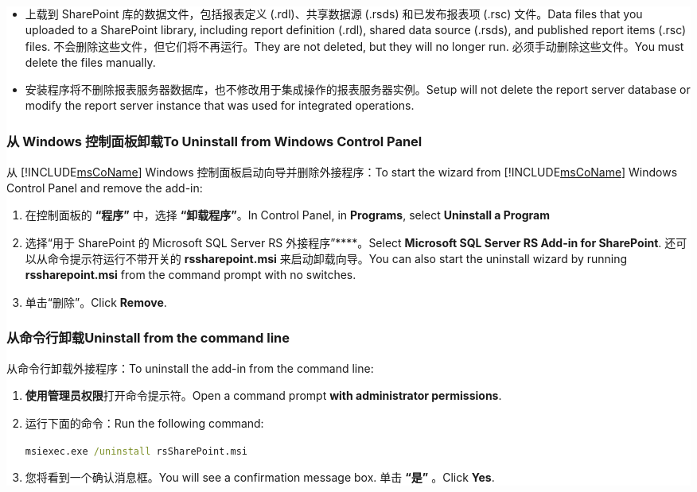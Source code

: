 -   <span data-ttu-id="a9537-224">上载到 SharePoint 库的数据文件，包括报表定义 (.rdl)、共享数据源 (.rsds) 和已发布报表项 (.rsc) 文件。</span><span class="sxs-lookup"><span data-stu-id="a9537-224">Data files that you uploaded to a SharePoint library, including report definition (.rdl), shared data source (.rsds), and published report items (.rsc) files.</span></span> <span data-ttu-id="a9537-225">不会删除这些文件，但它们将不再运行。</span><span class="sxs-lookup"><span data-stu-id="a9537-225">They are not deleted, but they will no longer run.</span></span> <span data-ttu-id="a9537-226">必须手动删除这些文件。</span><span class="sxs-lookup"><span data-stu-id="a9537-226">You must delete the files manually.</span></span>

-   <span data-ttu-id="a9537-227">安装程序将不删除报表服务器数据库，也不修改用于集成操作的报表服务器实例。</span><span class="sxs-lookup"><span data-stu-id="a9537-227">Setup will not delete the report server database or modify the report server instance that was used for integrated operations.</span></span>

### <a name="to-uninstall-from-windows-control-panel"></a><span data-ttu-id="a9537-228">从 Windows 控制面板卸载</span><span class="sxs-lookup"><span data-stu-id="a9537-228">To Uninstall from Windows Control Panel</span></span>
 <span data-ttu-id="a9537-229">从 [!INCLUDE[msCoName](../../includes/msconame-md.md)] Windows 控制面板启动向导并删除外接程序：</span><span class="sxs-lookup"><span data-stu-id="a9537-229">To start the wizard from [!INCLUDE[msCoName](../../includes/msconame-md.md)] Windows Control Panel and remove the add-in:</span></span>

1.  <span data-ttu-id="a9537-230">在控制面板的 **“程序”** 中，选择 **“卸载程序”**。</span><span class="sxs-lookup"><span data-stu-id="a9537-230">In Control Panel, in **Programs**, select **Uninstall a Program**</span></span>

2.  <span data-ttu-id="a9537-231">选择“用于 SharePoint 的 Microsoft SQL Server RS 外接程序”\*\*\*\*。</span><span class="sxs-lookup"><span data-stu-id="a9537-231">Select **Microsoft SQL Server RS Add-in for SharePoint**.</span></span> <span data-ttu-id="a9537-232">还可以从命令提示符运行不带开关的 **rssharepoint.msi** 来启动卸载向导。</span><span class="sxs-lookup"><span data-stu-id="a9537-232">You can also start the uninstall wizard by running **rssharepoint.msi** from the command prompt with no switches.</span></span>

3.  <span data-ttu-id="a9537-233">单击“删除”。</span><span class="sxs-lookup"><span data-stu-id="a9537-233">Click **Remove**.</span></span>

### <a name="uninstall-from-the-command-line"></a><span data-ttu-id="a9537-234">从命令行卸载</span><span class="sxs-lookup"><span data-stu-id="a9537-234">Uninstall from the command line</span></span>
 <span data-ttu-id="a9537-235">从命令行卸载外接程序：</span><span class="sxs-lookup"><span data-stu-id="a9537-235">To uninstall the add-in from the command line:</span></span>

1.  <span data-ttu-id="a9537-236">**使用管理员权限**打开命令提示符。</span><span class="sxs-lookup"><span data-stu-id="a9537-236">Open a command prompt **with administrator permissions**.</span></span>

2.  <span data-ttu-id="a9537-237">运行下面的命令：</span><span class="sxs-lookup"><span data-stu-id="a9537-237">Run the following command:</span></span>

    ```cmd
    msiexec.exe /uninstall rsSharePoint.msi
    ```

3.  <span data-ttu-id="a9537-238">您将看到一个确认消息框。</span><span class="sxs-lookup"><span data-stu-id="a9537-238">You will see a confirmation message box.</span></span> <span data-ttu-id="a9537-239">单击 **“是”** 。</span><span class="sxs-lookup"><span data-stu-id="a9537-239">Click **Yes**.</span></span>
